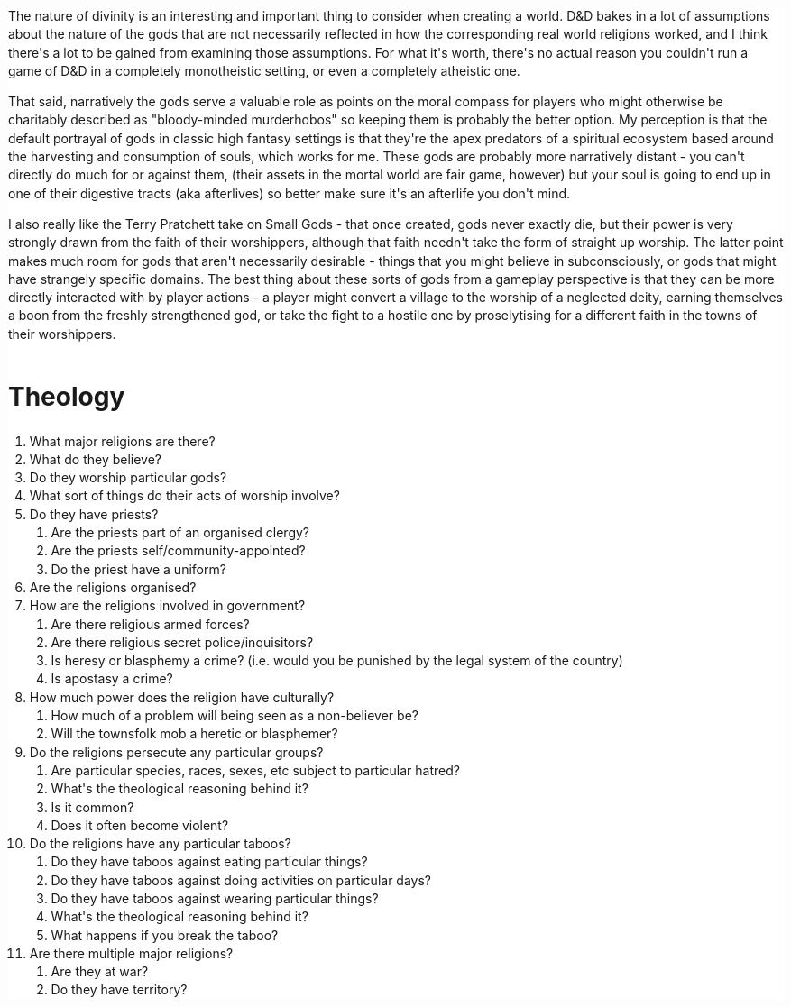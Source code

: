 The nature of divinity is an interesting and important thing to consider when creating a world. D&D bakes in a lot of assumptions about the nature of the gods that are not necessarily reflected in how the corresponding real world religions worked, and I think there's a lot to be gained from examining those assumptions. For what it's worth, there's no actual reason you couldn't run a game of D&D in a completely monotheistic setting, or even a completely atheistic one. 

That said, narratively the gods serve a valuable role as points on the moral compass for players who might otherwise be charitably described as "bloody-minded murderhobos" so keeping them is probably the better option. My perception is that the default portrayal of gods in classic high fantasy settings is that they're the apex predators of a spiritual ecosystem based around the harvesting and consumption of souls, which works for me. These gods are probably more narratively distant - you can't directly do much for or against them, (their assets in the mortal world are fair game, however) but your soul is going to end up in one of their digestive tracts (aka afterlives) so better make sure it's an afterlife you don't mind.

I also really like the Terry Pratchett take on Small Gods - that once created, gods never exactly die, but their power is very strongly drawn from the faith of their worshippers, although that faith needn't take the form of straight up worship. The latter point makes much room for gods that aren't necessarily desirable - things that you might believe in subconsciously, or gods that might have strangely specific domains. The best thing about these sorts of gods from a gameplay perspective is that they can be more directly interacted with by player actions - a player might convert a village to the worship of a neglected deity, earning themselves a boon from the freshly strengthened god, or take the fight to a hostile one by proselytising for a different faith in the towns of their worshippers.

# Theology

1. What major religions are there?
2. What do they believe?
3. Do they worship particular gods?
4. What sort of things do their acts of worship involve?
5. Do they have priests?
    1. Are the priests part of an organised clergy?
    2. Are the priests self/community-appointed?
    3. Do the priest have a uniform?
6. Are the religions organised?
7. How are the religions involved in government?
    1. Are there religious armed forces?
    2. Are there religious secret police/inquisitors?
    3. Is heresy or blasphemy a crime? (i.e. would you be punished by the legal system of the country)
    4. Is apostasy a crime?
8. How much power does the religion have culturally?
    1. How much of a problem will being seen as a non-believer be?
    2. Will the townsfolk mob a heretic or blasphemer?
9. Do the religions persecute any particular groups?
    1. Are particular species, races, sexes, etc subject to particular hatred?
    2. What's the theological reasoning behind it?
    3. Is it common?
    4. Does it often become violent?
10. Do the religions have any particular taboos?
    1. Do they have taboos against eating particular things?
    2. Do they have taboos against doing activities on particular days?
    3. Do they have taboos against wearing particular things?
    4. What's the theological reasoning behind it?
    5. What happens if you break the taboo?
11. Are there multiple major religions?
    1. Are they at war?
    2. Do they have territory?
